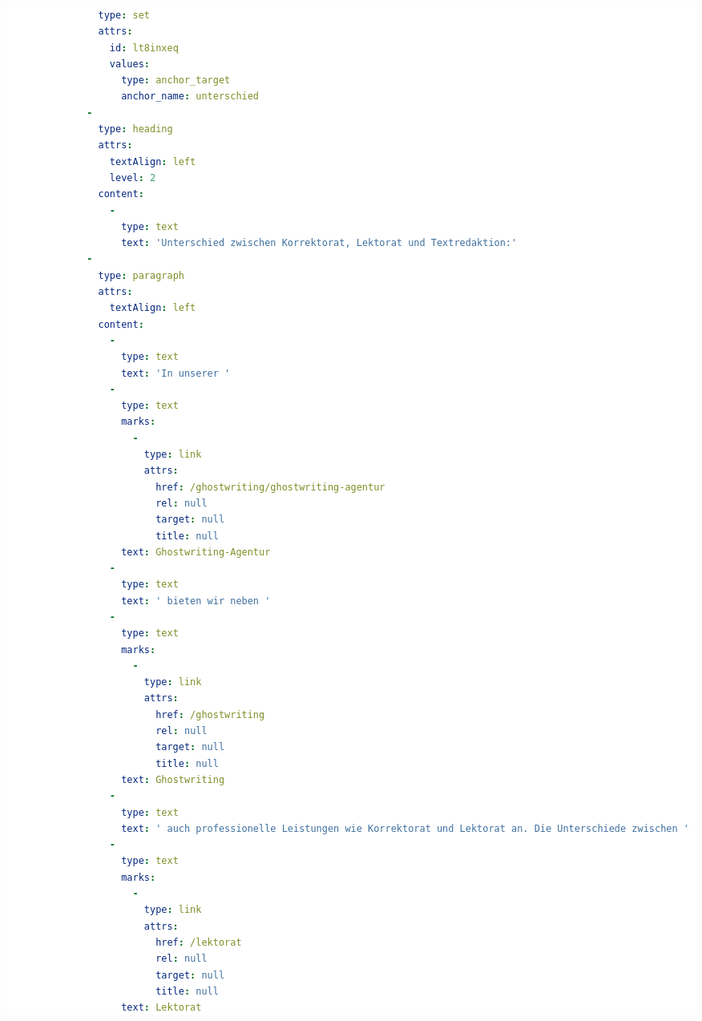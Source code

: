 ```yaml
                type: set
                attrs:
                  id: lt8inxeq
                  values:
                    type: anchor_target
                    anchor_name: unterschied
              -
                type: heading
                attrs:
                  textAlign: left
                  level: 2
                content:
                  -
                    type: text
                    text: 'Unterschied zwischen Korrektorat, Lektorat und Textredaktion:'
              -
                type: paragraph
                attrs:
                  textAlign: left
                content:
                  -
                    type: text
                    text: 'In unserer '
                  -
                    type: text
                    marks:
                      -
                        type: link
                        attrs:
                          href: /ghostwriting/ghostwriting-agentur
                          rel: null
                          target: null
                          title: null
                    text: Ghostwriting-Agentur
                  -
                    type: text
                    text: ' bieten wir neben '
                  -
                    type: text
                    marks:
                      -
                        type: link
                        attrs:
                          href: /ghostwriting
                          rel: null
                          target: null
                          title: null
                    text: Ghostwriting
                  -
                    type: text
                    text: ' auch professionelle Leistungen wie Korrektorat und Lektorat an. Die Unterschiede zwischen '
                  -
                    type: text
                    marks:
                      -
                        type: link
                        attrs:
                          href: /lektorat
                          rel: null
                          target: null
                          title: null
                    text: Lektorat
```